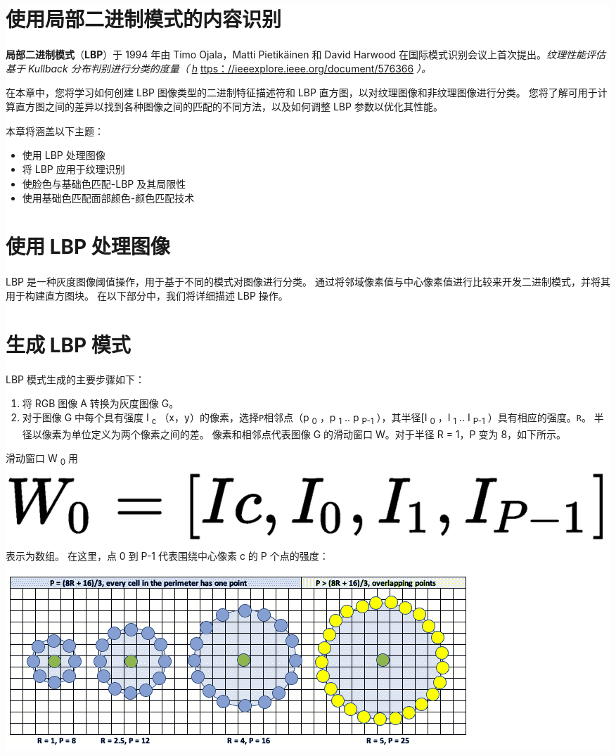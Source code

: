# 使用局部二进制模式的内容识别

**局部二进制模式**（**LBP**）于 1994 年由 Timo Ojala，Matti Pietikäinen 和 David Harwood 在国际模式识别会议上首次提出。*纹理性能评估 基于 Kullback 分布判别进行分类的度量（ [h](https://ieeexplore.ieee.org/document/576366)* [ttps：//ieeexplore.ieee.org/document/576366](https://ieeexplore.ieee.org/document/576366) *）。*

在本章中，您将学习如何创建 LBP 图像类型的二进制特征描述符和 LBP 直方图，以对纹理图像和非纹理图像进行分类。 您将了解可用于计算直方图之间的差异以找到各种图像之间的匹配的不同方法，以及如何调整 LBP 参数以优化其性能。

本章将涵盖以下主题：

*   使用 LBP 处理图像
*   将 LBP 应用于纹理识别
*   使脸色与基础色匹配-LBP 及其局限性
*   使用基础色匹配面部颜色-颜色匹配技术

# 使用 LBP 处理图像

LBP 是一种灰度图像阈值操作，用于基于不同的模式对图像进行分类。 通过将邻域像素值与中心像素值进行比较来开发二进制模式，并将其用于构建直方图块。 在以下部分中，我们将详细描述 LBP 操作。

# 生成 LBP 模式

LBP 模式生成的主要步骤如下：

1.  将 RGB 图像 A 转换为灰度图像 G。
2.  对于图像 G 中每个具有强度 I <sub>c</sub> （x，y）的像素，选择`P`相邻点（p <sub>0</sub> ，p <sub>1</sub> .. p <sub>P-1</sub> ），其半径[I <sub>0</sub> ，I <sub>1</sub> .. I <sub>P-1</sub> ）具有相应的强度。`R`。 半径以像素为单位定义为两个像素之间的差。 像素和相邻点代表图像 G 的滑动窗口 W。对于半径 R = 1，P 变为 8，如下所示。

滑动窗口 W <sub>0</sub> 用![](img/da8626a4-00d9-4c10-8f2c-bc2209a48071.png)表示为数组。 在这里，点 0 到 P-1 代表围绕中心像素 c 的 P 个点的强度：

![](img/3c396842-2d8a-4e8d-a972-a44ad6f954ae.png)

